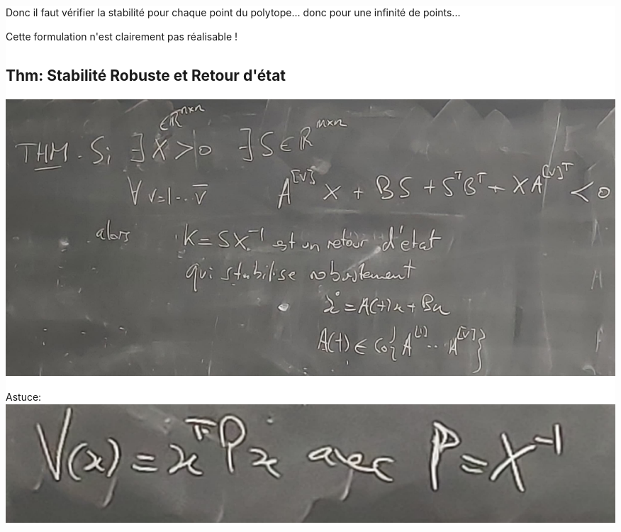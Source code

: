 
Donc il faut vérifier la stabilité pour chaque point du polytope... donc pour une infinité de points...

Cette formulation n'est clairement pas réalisable !


## Thm: Stabilité Robuste et Retour d'état

![](/assets/images/CR.DP.CM.BlackBoard.20220905-21.png)

Astuce:
![](/assets/images/CR.DP.CM.BlackBoard.20220905-22.png)